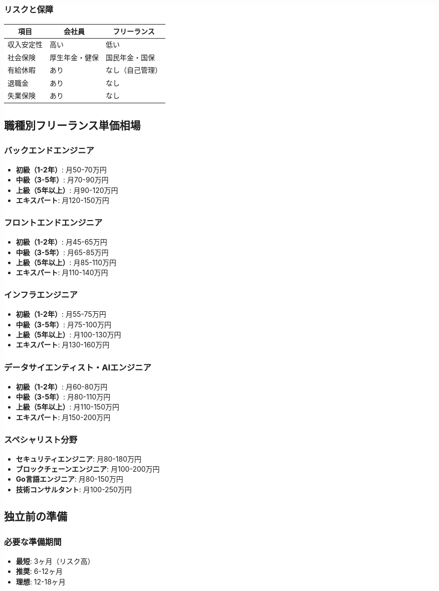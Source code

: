 ### リスクと保障
| 項目 | 会社員 | フリーランス |
|------|-------|------------|
| 収入安定性 | 高い | 低い |
| 社会保険 | 厚生年金・健保 | 国民年金・国保 |
| 有給休暇 | あり | なし（自己管理） |
| 退職金 | あり | なし |
| 失業保険 | あり | なし |

## 職種別フリーランス単価相場

### バックエンドエンジニア
- **初級（1-2年）**: 月50-70万円
- **中級（3-5年）**: 月70-90万円
- **上級（5年以上）**: 月90-120万円
- **エキスパート**: 月120-150万円

### フロントエンドエンジニア
- **初級（1-2年）**: 月45-65万円
- **中級（3-5年）**: 月65-85万円
- **上級（5年以上）**: 月85-110万円
- **エキスパート**: 月110-140万円

### インフラエンジニア
- **初級（1-2年）**: 月55-75万円
- **中級（3-5年）**: 月75-100万円
- **上級（5年以上）**: 月100-130万円
- **エキスパート**: 月130-160万円

### データサイエンティスト・AIエンジニア
- **初級（1-2年）**: 月60-80万円
- **中級（3-5年）**: 月80-110万円
- **上級（5年以上）**: 月110-150万円
- **エキスパート**: 月150-200万円

### スペシャリスト分野
- **セキュリティエンジニア**: 月80-180万円
- **ブロックチェーンエンジニア**: 月100-200万円
- **Go言語エンジニア**: 月80-150万円
- **技術コンサルタント**: 月100-250万円

## 独立前の準備

### 必要な準備期間
- **最短**: 3ヶ月（リスク高）
- **推奨**: 6-12ヶ月
- **理想**: 12-18ヶ月
